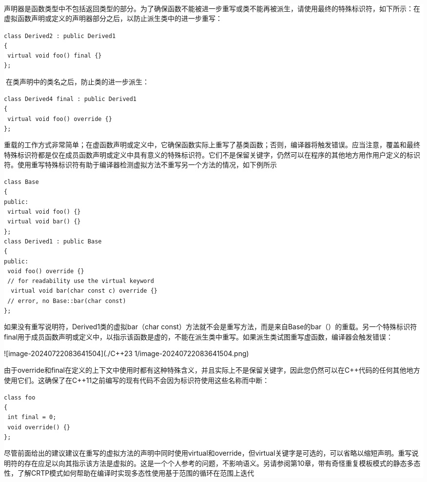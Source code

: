 声明器是函数类型中不包括返回类型的部分。为了确保函数不能被进一步重写或类不能再被派生，请使用最终的特殊标识符，如下所示：在虚拟函数声明或定义的声明器部分之后，以防止派生类中的进一步重写：

```
class Derived2 : public Derived1
{
 virtual void foo() final {}
};
```

​	在类声明中的类名之后，防止类的进一步派生：

```
class Derived4 final : public Derived1
{
 virtual void foo() override {}
};
```

​	重载的工作方式非常简单；在虚函数声明或定义中，它确保函数实际上重写了基类函数；否则，编译器将触发错误。应当注意，覆盖和最终特殊标识符都是仅在成员函数声明或定义中具有意义的特殊标识符。它们不是保留关键字，仍然可以在程序的其他地方用作用户定义的标识符。使用重写特殊标识符有助于编译器检测虚拟方法不重写另一个方法的情况，如下例所示

```
class Base
{
public:
 virtual void foo() {}
 virtual void bar() {}
};
class Derived1 : public Base
{
public:
 void foo() override {}
 // for readability use the virtual keyword
  virtual void bar(char const c) override {}
 // error, no Base::bar(char const)
};
```

如果没有重写说明符，Derived1类的虚拟bar（char const）方法就不会是重写方法，而是来自Base的bar（）的重载。另一个特殊标识符final用于成员函数声明或定义中，以指示该函数是虚的，不能在派生类中重写。如果派生类试图重写虚函数，编译器会触发错误：

![image-20240722083641504](./C++23 1/image-20240722083641504.png)

​	由于override和final在定义的上下文中使用时都有这种特殊含义，并且实际上不是保留关键字，因此您仍然可以在C++代码的任何其他地方使用它们。这确保了在C++11之前编写的现有代码不会因为标识符使用这些名称而中断：

```
class foo
{
 int final = 0;
 void override() {}
};
```

​	尽管前面给出的建议建议在重写的虚拟方法的声明中同时使用virtual和override，但virtual关键字是可选的，可以省略以缩短声明。重写说明符的存在应足以向其指示该方法是虚拟的。这是一个个人参考的问题，不影响语义。另请参阅第10章，带有奇怪重复模板模式的静态多态性，了解CRTP模式如何帮助在编译时实现多态性使用基于范围的循环在范围上迭代
